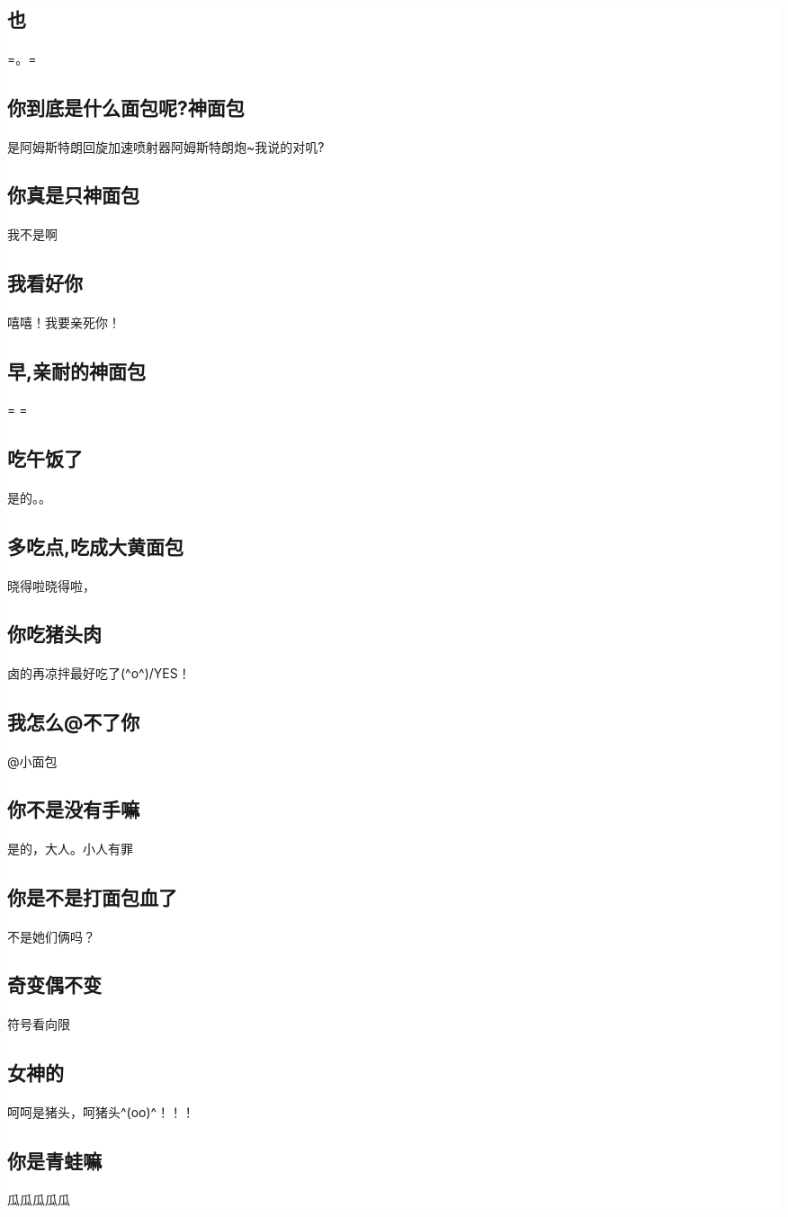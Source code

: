 ## 也
=。=

## 你到底是什么面包呢?神面包
是阿姆斯特朗回旋加速喷射器阿姆斯特朗炮~我说的对叽?

## 你真是只神面包
我不是啊

## 我看好你
嘻嘻！我要亲死你！

## 早,亲耐的神面包
= =

## 吃午饭了
是的。。

## 多吃点,吃成大黄面包
晓得啦晓得啦，

## 你吃猪头肉
卤的再凉拌最好吃了\(^o^)/YES！

## 我怎么@不了你
@小面包

## 你不是没有手嘛
是的，大人。小人有罪

## 你是不是打面包血了
不是她们俩吗？

## 奇变偶不变
符号看向限

## 女神的
呵呵是猪头，呵猪头^(oo)^！！！

## 你是青蛙嘛
瓜瓜瓜瓜瓜
